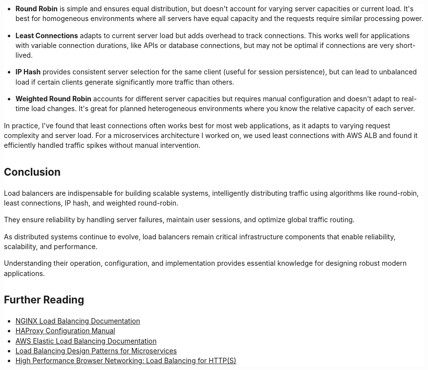 - **Round Robin** is simple and ensures equal distribution, but doesn't account for varying server capacities or current load. It's best for homogeneous environments where all servers have equal capacity and the requests require similar processing power.

- **Least Connections** adapts to current server load but adds overhead to track connections. This works well for applications with variable connection durations, like APIs or database connections, but may not be optimal if connections are very short-lived.

- **IP Hash** provides consistent server selection for the same client (useful for session persistence), but can lead to unbalanced load if certain clients generate significantly more traffic than others.

- **Weighted Round Robin** accounts for different server capacities but requires manual configuration and doesn't adapt to real-time load changes. It's great for planned heterogeneous environments where you know the relative capacity of each server.

In practice, I've found that least connections often works best for most web applications, as it adapts to varying request complexity and server load. For a microservices architecture I worked on, we used least connections with AWS ALB and found it efficiently handled traffic spikes without manual intervention.

## Conclusion

Load balancers are indispensable for building scalable systems, intelligently distributing traffic using algorithms like round-robin, least connections, IP hash, and weighted round-robin.

They ensure reliability by handling server failures, maintain user sessions, and optimize global traffic routing.

As distributed systems continue to evolve, load balancers remain critical infrastructure components that enable reliability, scalability, and performance.

Understanding their operation, configuration, and implementation provides essential knowledge for designing robust modern applications.

## Further Reading

- [NGINX Load Balancing Documentation](https://nginx.org/en/docs/http/load_balancing.html)
- [HAProxy Configuration Manual](http://cbonte.github.io/haproxy-dconv/2.4/configuration.html)
- [AWS Elastic Load Balancing Documentation](https://docs.aws.amazon.com/elasticloadbalancing/)
- [Load Balancing Design Patterns for Microservices](https://microservices.io/patterns/reliability/service-instance-per-host.html)
- [High Performance Browser Networking: Load Balancing for HTTP(S)](https://hpbn.co)
